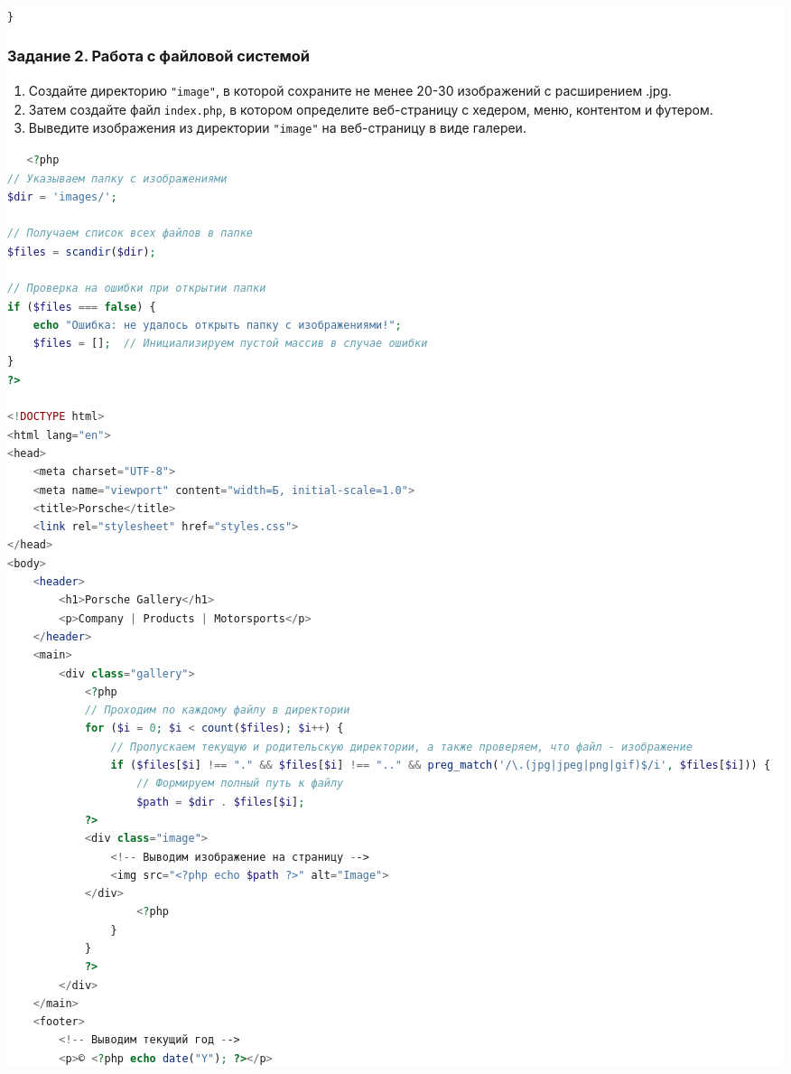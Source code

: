 ```php
}
```

### Задание 2. Работа с файловой системой

1. Создайте директорию `"image"`, в которой сохраните не менее 20-30 изображений с расширением .jpg.
2. Затем создайте файл `index.php`, в котором определите веб-страницу с хедером, меню, контентом и футером.
3. Выведите изображения из директории `"image"` на веб-страницу в виде галереи.

```php
   <?php  
// Указываем папку с изображениями
$dir = 'images/';

// Получаем список всех файлов в папке
$files = scandir($dir);

// Проверка на ошибки при открытии папки
if ($files === false) {
    echo "Ошибка: не удалось открыть папку с изображениями!";
    $files = [];  // Инициализируем пустой массив в случае ошибки
}
?>

<!DOCTYPE html>
<html lang="en">
<head>
    <meta charset="UTF-8">
    <meta name="viewport" content="width=Б, initial-scale=1.0">
    <title>Porsche</title>
    <link rel="stylesheet" href="styles.css">
</head>
<body>
    <header>
        <h1>Porsche Gallery</h1>
        <p>Company | Products | Motorsports</p>
    </header>
    <main>
        <div class="gallery">
            <?php
            // Проходим по каждому файлу в директории
            for ($i = 0; $i < count($files); $i++) {
                // Пропускаем текущую и родительскую директории, а также проверяем, что файл - изображение
                if ($files[$i] !== "." && $files[$i] !== ".." && preg_match('/\.(jpg|jpeg|png|gif)$/i', $files[$i])) {
                    // Формируем полный путь к файлу
                    $path = $dir . $files[$i];
            ?>
            <div class="image">
                <!-- Выводим изображение на страницу -->
                <img src="<?php echo $path ?>" alt="Image">
            </div>
                    <?php
                }
            }
            ?>
        </div>
    </main>
    <footer>
        <!-- Выводим текущий год -->
        <p>© <?php echo date("Y"); ?></p>
```